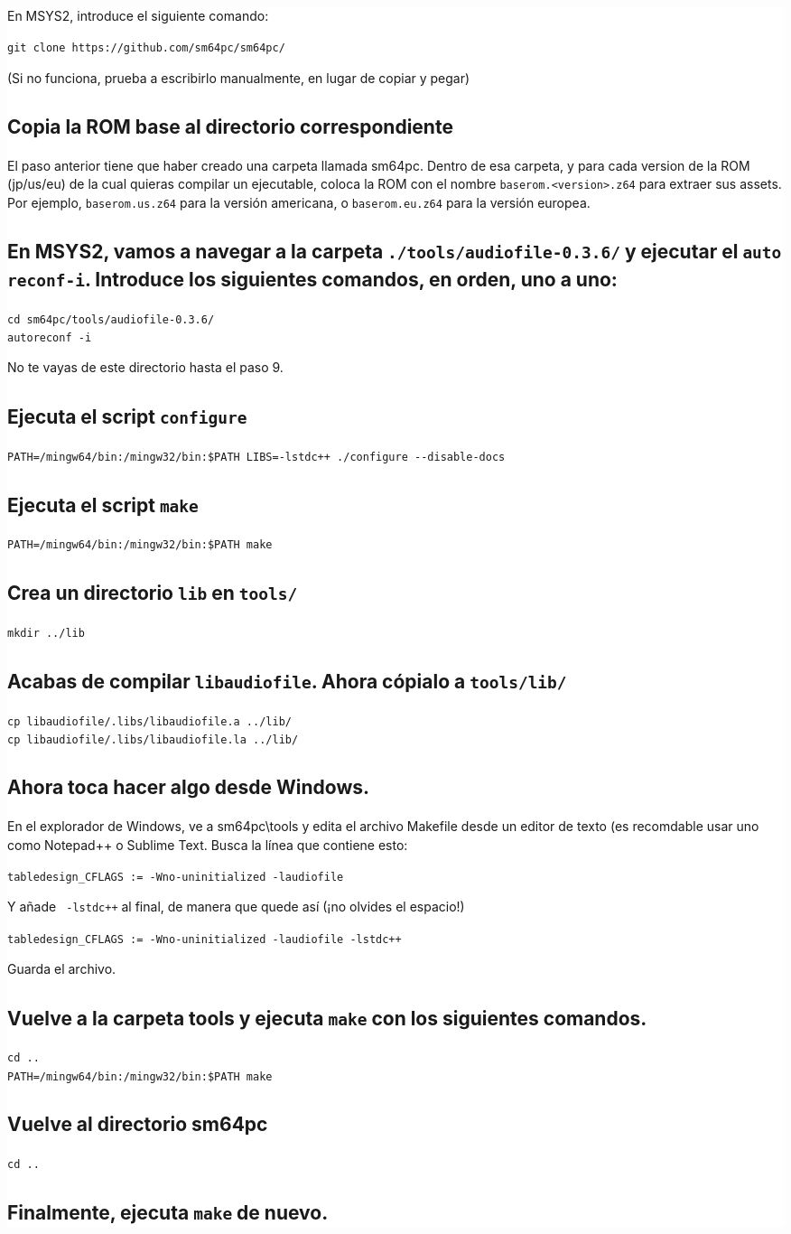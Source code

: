 En MSYS2, introduce el siguiente comando:
```
git clone https://github.com/sm64pc/sm64pc/
```
(Si no funciona, prueba a escribirlo manualmente, en lugar de copiar y pegar)
## Copia la ROM base al directorio correspondiente
El paso anterior tiene que haber creado una carpeta llamada sm64pc. Dentro de esa carpeta, y para cada version de la ROM (jp/us/eu) de la cual quieras compilar un ejecutable, coloca la ROM con el nombre `baserom.<version>.z64` para extraer sus assets. Por ejemplo, `baserom.us.z64` para la versión americana, o `baserom.eu.z64` para la versión europea.

## En MSYS2, vamos a navegar a la carpeta `./tools/audiofile-0.3.6/` y ejecutar el `autoreconf-i`. Introduce los siguientes comandos, en orden, uno a uno:
```
cd sm64pc/tools/audiofile-0.3.6/
autoreconf -i
```
No te vayas de este directorio hasta el paso 9.

## Ejecuta el script `configure`
```
PATH=/mingw64/bin:/mingw32/bin:$PATH LIBS=-lstdc++ ./configure --disable-docs
```
## Ejecuta el script `make`
```
PATH=/mingw64/bin:/mingw32/bin:$PATH make
```
## Crea un directorio `lib` en `tools/`
```
mkdir ../lib
```

## Acabas de compilar `libaudiofile`. Ahora cópialo a `tools/lib/`
```
cp libaudiofile/.libs/libaudiofile.a ../lib/
cp libaudiofile/.libs/libaudiofile.la ../lib/
```
## Ahora toca hacer algo desde Windows. 
En el explorador de Windows, ve a sm64pc\tools y edita el archivo Makefile desde un editor de texto (es recomdable usar uno como Notepad++ o Sublime Text. Busca la línea que contiene esto:

```tabledesign_CFLAGS := -Wno-uninitialized -laudiofile```

Y añade ` -lstdc++` al final, de manera que quede así (¡no olvides el espacio!)

```tabledesign_CFLAGS := -Wno-uninitialized -laudiofile -lstdc++```

Guarda el archivo.
## Vuelve a la carpeta tools y ejecuta `make` con los siguientes comandos.
```
cd ..
PATH=/mingw64/bin:/mingw32/bin:$PATH make
```
## Vuelve al directorio sm64pc
```
cd ..
```
## Finalmente, ejecuta ```make``` de nuevo. 

```